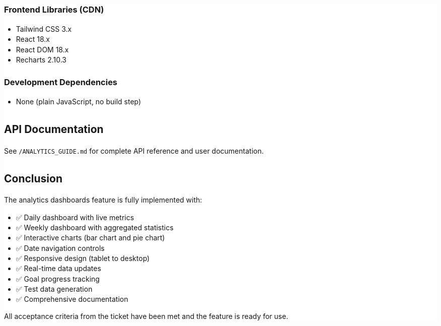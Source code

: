 ### Frontend Libraries (CDN)
- Tailwind CSS 3.x
- React 18.x
- React DOM 18.x
- Recharts 2.10.3

### Development Dependencies
- None (plain JavaScript, no build step)

## API Documentation

See `/ANALYTICS_GUIDE.md` for complete API reference and user documentation.

## Conclusion

The analytics dashboards feature is fully implemented with:
- ✅ Daily dashboard with live metrics
- ✅ Weekly dashboard with aggregated statistics
- ✅ Interactive charts (bar chart and pie chart)
- ✅ Date navigation controls
- ✅ Responsive design (tablet to desktop)
- ✅ Real-time data updates
- ✅ Goal progress tracking
- ✅ Test data generation
- ✅ Comprehensive documentation

All acceptance criteria from the ticket have been met and the feature is ready for use.
